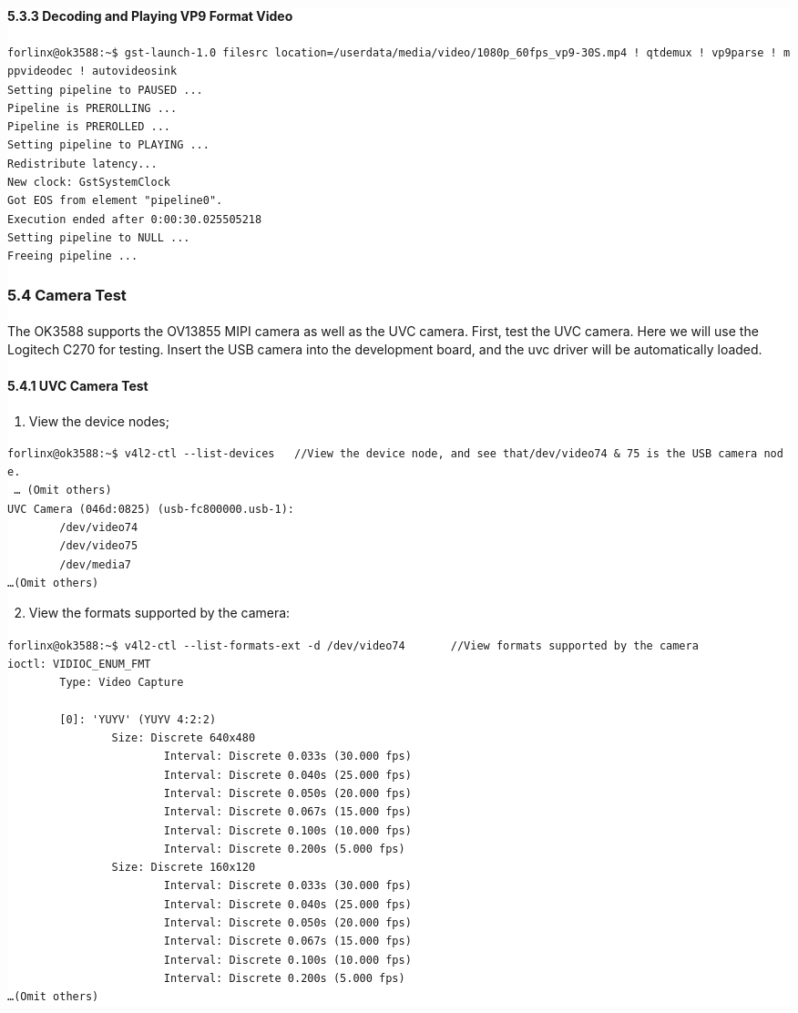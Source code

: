 #### 5.3.3 Decoding and Playing VP9 Format Video

```plain
forlinx@ok3588:~$ gst-launch-1.0 filesrc location=/userdata/media/video/1080p_60fps_vp9-30S.mp4 ! qtdemux ! vp9parse ! mppvideodec ! autovideosink
Setting pipeline to PAUSED ...
Pipeline is PREROLLING ...
Pipeline is PREROLLED ...
Setting pipeline to PLAYING ...
Redistribute latency...
New clock: GstSystemClock
Got EOS from element "pipeline0".
Execution ended after 0:00:30.025505218
Setting pipeline to NULL ...
Freeing pipeline ...
```

### 5.4 Camera Test

The OK3588 supports the OV13855 MIPI camera as well as the UVC camera. First, test the UVC camera. Here we will use the Logitech C270 for testing. Insert the USB camera into the development board, and the uvc driver will be automatically loaded.

#### 5.4.1 UVC Camera Test

1. View the device nodes;

```plain
forlinx@ok3588:~$ v4l2-ctl --list-devices	//View the device node, and see that/dev/video74 & 75 is the USB camera node. 
 … (Omit others)
UVC Camera (046d:0825) (usb-fc800000.usb-1):
        /dev/video74
        /dev/video75
        /dev/media7
…(Omit others)
```

2. View the formats supported by the camera:

```plain
forlinx@ok3588:~$ v4l2-ctl --list-formats-ext -d /dev/video74		//View formats supported by the camera
ioctl: VIDIOC_ENUM_FMT
        Type: Video Capture

        [0]: 'YUYV' (YUYV 4:2:2)
                Size: Discrete 640x480
                        Interval: Discrete 0.033s (30.000 fps)
                        Interval: Discrete 0.040s (25.000 fps)
                        Interval: Discrete 0.050s (20.000 fps)
                        Interval: Discrete 0.067s (15.000 fps)
                        Interval: Discrete 0.100s (10.000 fps)
                        Interval: Discrete 0.200s (5.000 fps)
                Size: Discrete 160x120
                        Interval: Discrete 0.033s (30.000 fps)
                        Interval: Discrete 0.040s (25.000 fps)
                        Interval: Discrete 0.050s (20.000 fps)
                        Interval: Discrete 0.067s (15.000 fps)
                        Interval: Discrete 0.100s (10.000 fps)
                        Interval: Discrete 0.200s (5.000 fps)
…(Omit others)
```
